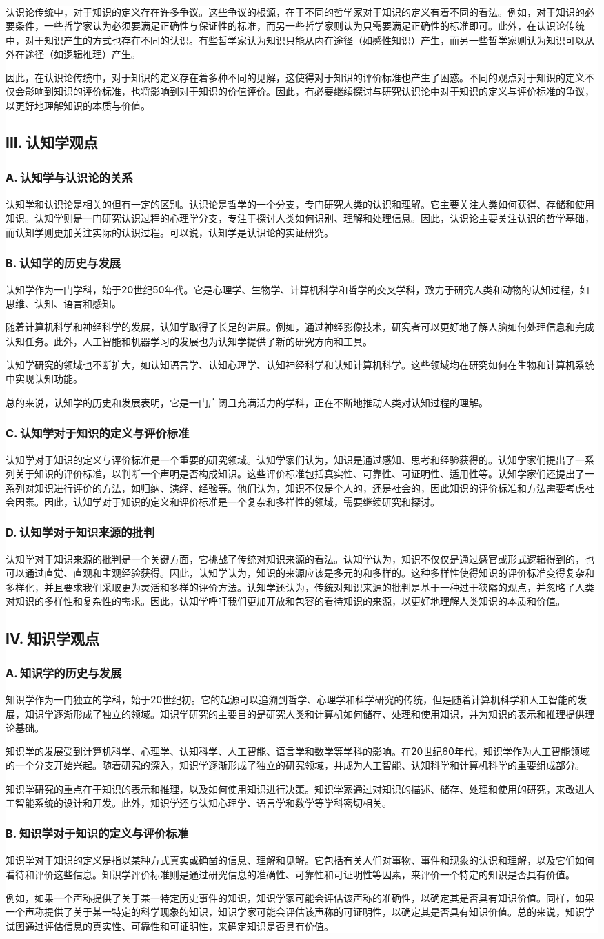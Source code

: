 认识论传统中，对于知识的定义存在许多争议。这些争议的根源，在于不同的哲学家对于知识的定义有着不同的看法。例如，对于知识的必要条件，一些哲学家认为必须要满足正确性与保证性的标准，而另一些哲学家则认为只需要满足正确性的标准即可。此外，在认识论传统中，对于知识产生的方式也存在不同的认识。有些哲学家认为知识只能从内在途径（如感性知识）产生，而另一些哲学家则认为知识可以从外在途径（如逻辑推理）产生。

因此，在认识论传统中，对于知识的定义存在着多种不同的见解，这使得对于知识的评价标准也产生了困惑。不同的观点对于知识的定义不仅会影响到知识的评价标准，也将影响到对于知识的价值评价。因此，有必要继续探讨与研究认识论中对于知识的定义与评价标准的争议，以更好地理解知识的本质与价值。

## III. 认知学观点

### A. 认知学与认识论的关系

认知学和认识论是相关的但有一定的区别。认识论是哲学的一个分支，专门研究人类的认识和理解。它主要关注人类如何获得、存储和使用知识。认知学则是一门研究认识过程的心理学分支，专注于探讨人类如何识别、理解和处理信息。因此，认识论主要关注认识的哲学基础，而认知学则更加关注实际的认识过程。可以说，认知学是认识论的实证研究。

### B. 认知学的历史与发展

认知学作为一门学科，始于20世纪50年代。它是心理学、生物学、计算机科学和哲学的交叉学科，致力于研究人类和动物的认知过程，如思维、认知、语言和感知。

随着计算机科学和神经科学的发展，认知学取得了长足的进展。例如，通过神经影像技术，研究者可以更好地了解人脑如何处理信息和完成认知任务。此外，人工智能和机器学习的发展也为认知学提供了新的研究方向和工具。

认知学研究的领域也不断扩大，如认知语言学、认知心理学、认知神经科学和认知计算机科学。这些领域均在研究如何在生物和计算机系统中实现认知功能。

总的来说，认知学的历史和发展表明，它是一门广阔且充满活力的学科，正在不断地推动人类对认知过程的理解。

### C. 认知学对于知识的定义与评价标准

认知学对于知识的定义与评价标准是一个重要的研究领域。认知学家们认为，知识是通过感知、思考和经验获得的。认知学家们提出了一系列关于知识的评价标准，以判断一个声明是否构成知识。这些评价标准包括真实性、可靠性、可证明性、适用性等。认知学家们还提出了一系列对知识进行评价的方法，如归纳、演绎、经验等。他们认为，知识不仅是个人的，还是社会的，因此知识的评价标准和方法需要考虑社会因素。因此，认知学对于知识的定义和评价标准是一个复杂和多样性的领域，需要继续研究和探讨。

### D. 认知学对于知识来源的批判

认知学对于知识来源的批判是一个关键方面，它挑战了传统对知识来源的看法。认知学认为，知识不仅仅是通过感官或形式逻辑得到的，也可以通过直觉、直观和主观经验获得。因此，认知学认为，知识的来源应该是多元的和多样的。这种多样性使得知识的评价标准变得复杂和多样化，并且要求我们采取更为灵活和多样的评价方法。认知学还认为，传统对知识来源的批判是基于一种过于狭隘的观点，并忽略了人类对知识的多样性和复杂性的需求。因此，认知学呼吁我们更加开放和包容的看待知识的来源，以更好地理解人类知识的本质和价值。

## IV. 知识学观点

### A. 知识学的历史与发展

知识学作为一门独立的学科，始于20世纪初。它的起源可以追溯到哲学、心理学和科学研究的传统，但是随着计算机科学和人工智能的发展，知识学逐渐形成了独立的领域。知识学研究的主要目的是研究人类和计算机如何储存、处理和使用知识，并为知识的表示和推理提供理论基础。

知识学的发展受到计算机科学、心理学、认知科学、人工智能、语言学和数学等学科的影响。在20世纪60年代，知识学作为人工智能领域的一个分支开始兴起。随着研究的深入，知识学逐渐形成了独立的研究领域，并成为人工智能、认知科学和计算机科学的重要组成部分。

知识学研究的重点在于知识的表示和推理，以及如何使用知识进行决策。知识学家通过对知识的描述、储存、处理和使用的研究，来改进人工智能系统的设计和开发。此外，知识学还与认知心理学、语言学和数学等学科密切相关。

### B. 知识学对于知识的定义与评价标准

知识学对于知识的定义是指以某种方式真实或确凿的信息、理解和见解。它包括有关人们对事物、事件和现象的认识和理解，以及它们如何看待和评价这些信息。知识学评价标准则是通过研究信息的准确性、可靠性和可证明性等因素，来评价一个特定的知识是否具有价值。

例如，如果一个声称提供了关于某一特定历史事件的知识，知识学家可能会评估该声称的准确性，以确定其是否具有知识价值。同样，如果一个声称提供了关于某一特定的科学现象的知识，知识学家可能会评估该声称的可证明性，以确定其是否具有知识价值。总的来说，知识学试图通过评估信息的真实性、可靠性和可证明性，来确定知识是否具有价值。
